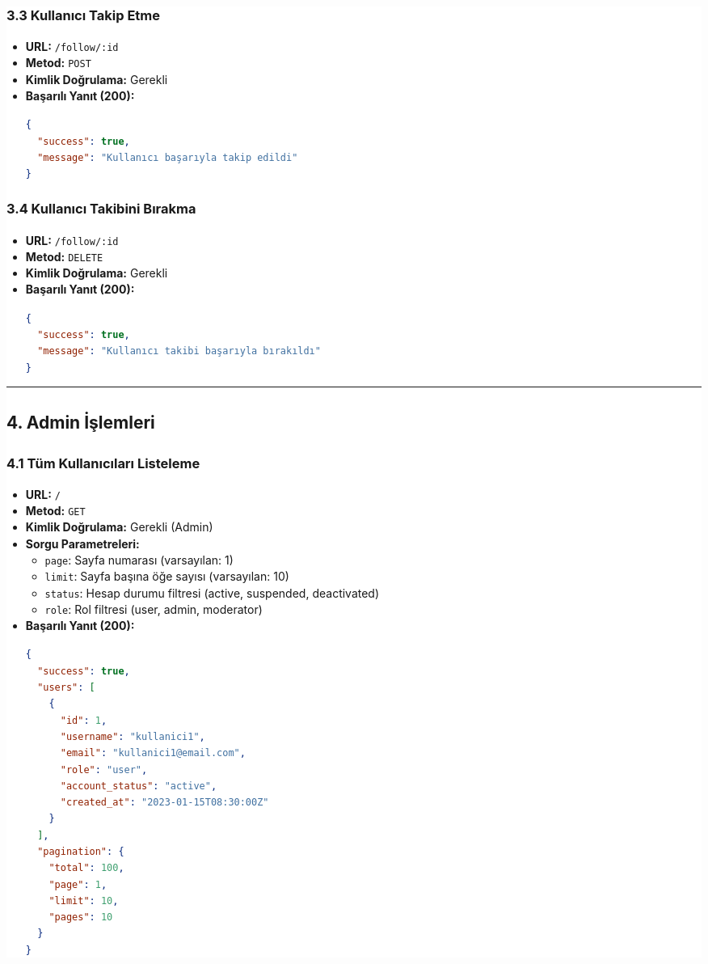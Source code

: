 ### 3.3 Kullanıcı Takip Etme

- **URL:** `/follow/:id`
- **Metod:** `POST`
- **Kimlik Doğrulama:** Gerekli
- **Başarılı Yanıt (200):**
  ```json
  {
    "success": true,
    "message": "Kullanıcı başarıyla takip edildi"
  }
  ```

### 3.4 Kullanıcı Takibini Bırakma

- **URL:** `/follow/:id`
- **Metod:** `DELETE`
- **Kimlik Doğrulama:** Gerekli
- **Başarılı Yanıt (200):**
  ```json
  {
    "success": true,
    "message": "Kullanıcı takibi başarıyla bırakıldı"
  }
  ```

---

## 4. Admin İşlemleri

### 4.1 Tüm Kullanıcıları Listeleme

- **URL:** `/`
- **Metod:** `GET`
- **Kimlik Doğrulama:** Gerekli (Admin)
- **Sorgu Parametreleri:**
  - `page`: Sayfa numarası (varsayılan: 1)
  - `limit`: Sayfa başına öğe sayısı (varsayılan: 10)
  - `status`: Hesap durumu filtresi (active, suspended, deactivated)
  - `role`: Rol filtresi (user, admin, moderator)
- **Başarılı Yanıt (200):**
  ```json
  {
    "success": true,
    "users": [
      {
        "id": 1,
        "username": "kullanici1",
        "email": "kullanici1@email.com",
        "role": "user",
        "account_status": "active",
        "created_at": "2023-01-15T08:30:00Z"
      }
    ],
    "pagination": {
      "total": 100,
      "page": 1,
      "limit": 10,
      "pages": 10
    }
  }
  ```
